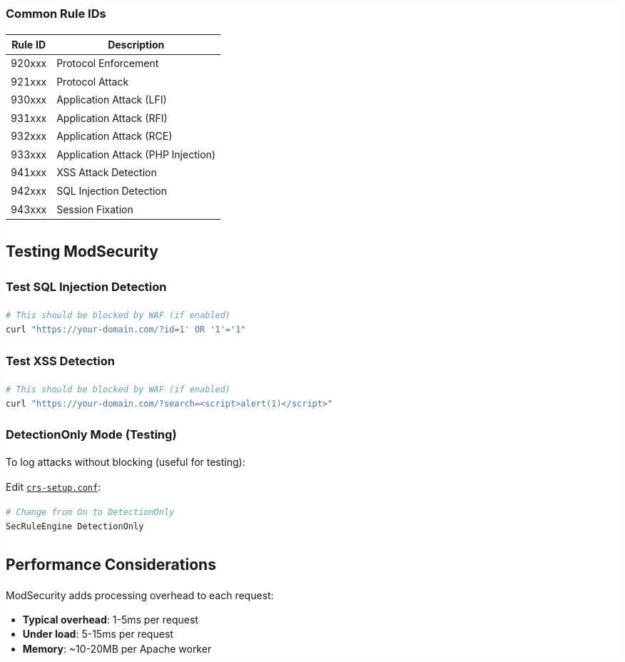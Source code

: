 ### Common Rule IDs

| Rule ID | Description |
|---------|-------------|
| 920xxx | Protocol Enforcement |
| 921xxx | Protocol Attack |
| 930xxx | Application Attack (LFI) |
| 931xxx | Application Attack (RFI) |
| 932xxx | Application Attack (RCE) |
| 933xxx | Application Attack (PHP Injection) |
| 941xxx | XSS Attack Detection |
| 942xxx | SQL Injection Detection |
| 943xxx | Session Fixation |

## Testing ModSecurity

### Test SQL Injection Detection

```bash
# This should be blocked by WAF (if enabled)
curl "https://your-domain.com/?id=1' OR '1'='1"
```

### Test XSS Detection

```bash
# This should be blocked by WAF (if enabled)
curl "https://your-domain.com/?search=<script>alert(1)</script>"
```

### DetectionOnly Mode (Testing)

To log attacks without blocking (useful for testing):

Edit [`crs-setup.conf`](crs-setup.conf):
```apache
# Change from On to DetectionOnly
SecRuleEngine DetectionOnly
```

## Performance Considerations

ModSecurity adds processing overhead to each request:

- **Typical overhead**: 1-5ms per request
- **Under load**: 5-15ms per request
- **Memory**: ~10-20MB per Apache worker
